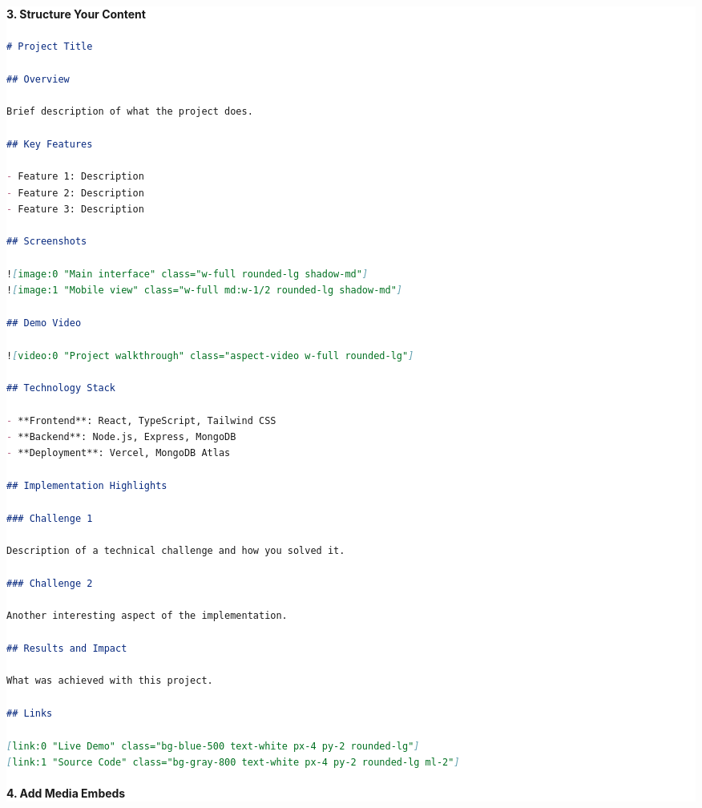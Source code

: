 #### 3. Structure Your Content

```markdown
# Project Title

## Overview

Brief description of what the project does.

## Key Features

- Feature 1: Description
- Feature 2: Description
- Feature 3: Description

## Screenshots

![image:0 "Main interface" class="w-full rounded-lg shadow-md"]
![image:1 "Mobile view" class="w-full md:w-1/2 rounded-lg shadow-md"]

## Demo Video

![video:0 "Project walkthrough" class="aspect-video w-full rounded-lg"]

## Technology Stack

- **Frontend**: React, TypeScript, Tailwind CSS
- **Backend**: Node.js, Express, MongoDB
- **Deployment**: Vercel, MongoDB Atlas

## Implementation Highlights

### Challenge 1

Description of a technical challenge and how you solved it.

### Challenge 2

Another interesting aspect of the implementation.

## Results and Impact

What was achieved with this project.

## Links

[link:0 "Live Demo" class="bg-blue-500 text-white px-4 py-2 rounded-lg"]
[link:1 "Source Code" class="bg-gray-800 text-white px-4 py-2 rounded-lg ml-2"]
```

#### 4. Add Media Embeds
